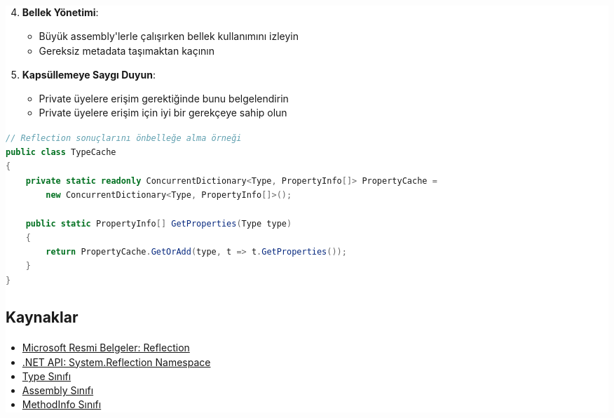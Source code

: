 4. **Bellek Yönetimi**:
   - Büyük assembly'lerle çalışırken bellek kullanımını izleyin
   - Gereksiz metadata taşımaktan kaçının

5. **Kapsüllemeye Saygı Duyun**:
   - Private üyelere erişim gerektiğinde bunu belgelendirin
   - Private üyelere erişim için iyi bir gerekçeye sahip olun

```csharp
// Reflection sonuçlarını önbelleğe alma örneği
public class TypeCache
{
    private static readonly ConcurrentDictionary<Type, PropertyInfo[]> PropertyCache = 
        new ConcurrentDictionary<Type, PropertyInfo[]>();
    
    public static PropertyInfo[] GetProperties(Type type)
    {
        return PropertyCache.GetOrAdd(type, t => t.GetProperties());
    }
}
```

## Kaynaklar

- [Microsoft Resmi Belgeler: Reflection](https://docs.microsoft.com/en-us/dotnet/csharp/programming-guide/concepts/reflection)
- [.NET API: System.Reflection Namespace](https://docs.microsoft.com/en-us/dotnet/api/system.reflection)
- [Type Sınıfı](https://docs.microsoft.com/en-us/dotnet/api/system.type)
- [Assembly Sınıfı](https://docs.microsoft.com/en-us/dotnet/api/system.reflection.assembly)
- [MethodInfo Sınıfı](https://docs.microsoft.com/en-us/dotnet/api/system.reflection.methodinfo)
